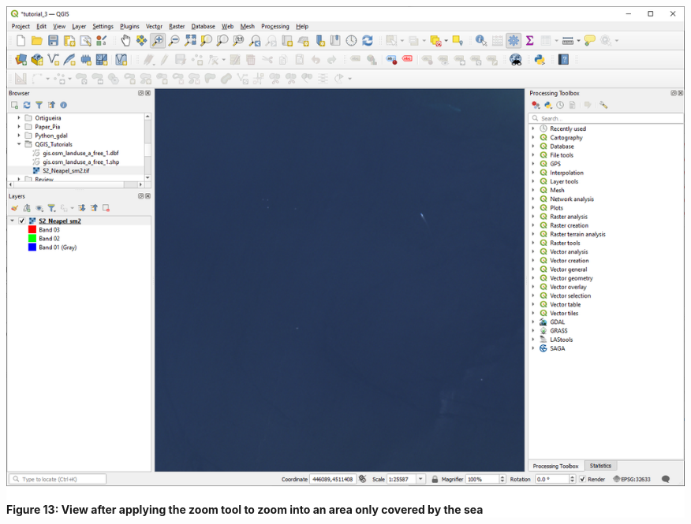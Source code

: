 ![Figure 13: View after applying the zoom tooll](Fig_13.png)

**Figure 13: View after applying the zoom tool to zoom into an area only covered by the sea**
